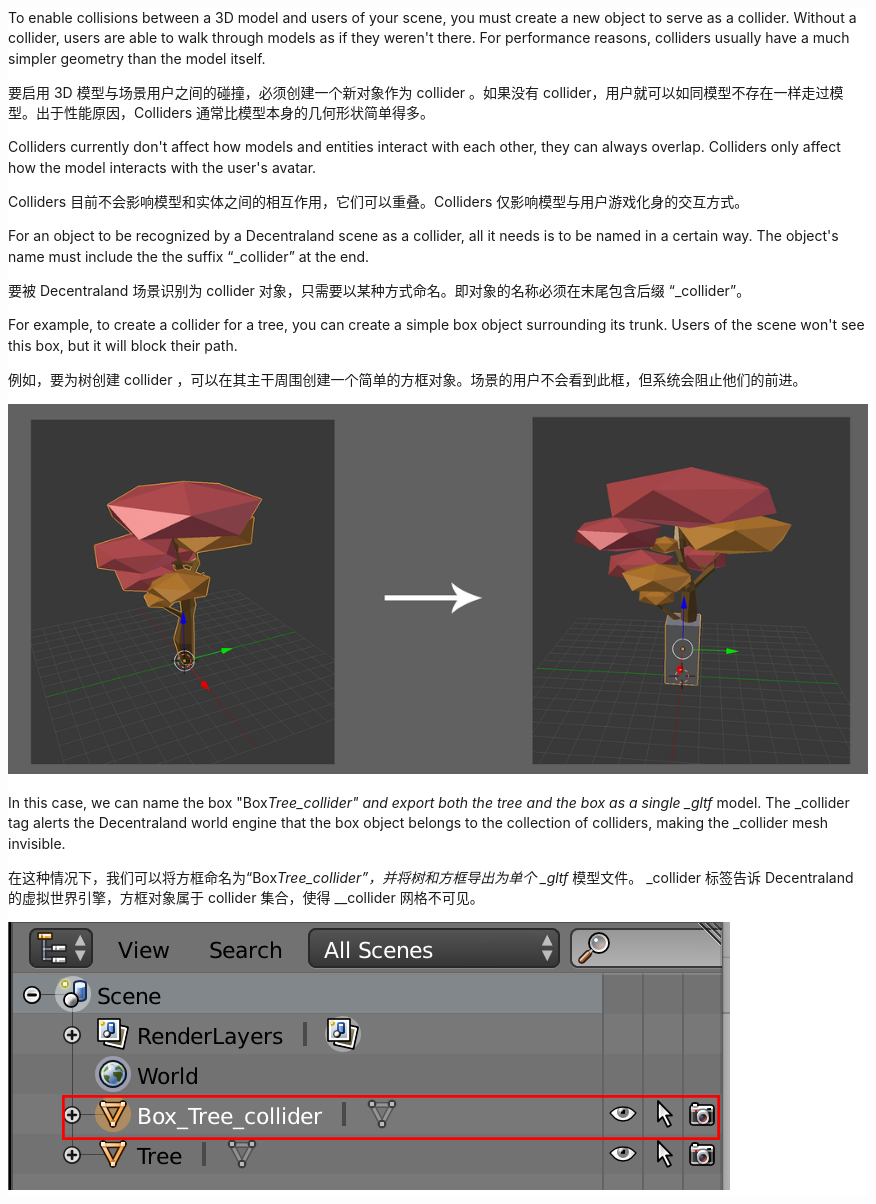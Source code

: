 To enable collisions between a 3D model and users of your scene, you must create a new object to serve as a collider. Without a collider, users are able to walk through models as if they weren't there. For performance reasons, colliders usually have a much simpler geometry than the model itself.

要启用 3D 模型与场景用户之间的碰撞，必须创建一个新对象作为 collider 。如果没有 collider，用户就可以如同模型不存在一样走过模型。出于性能原因，Colliders 通常比模型本身的几何形状简单得多。

Colliders currently don't affect how models and entities interact with each other, they can always overlap. Colliders only affect how the model interacts with the user's avatar.

Colliders 目前不会影响模型和实体之间的相互作用，它们可以重叠。Colliders 仅影响模型与用户游戏化身的交互方式。

For an object to be recognized by a Decentraland scene as a collider, all it needs is to be named in a certain way. The object's name must include the the suffix “\_collider” at the end.

要被 Decentraland 场景识别为 collider 对象，只需要以某种方式命名。即对象的名称必须在末尾包含后缀 “\_collider”。

For example, to create a collider for a tree, you can create a simple box object surrounding its trunk. Users of the scene won't see this box, but it will block their path.

例如，要为树创建 collider ，可以在其主干周围创建一个简单的方框对象。场景的用户不会看到此框，但系统会阻止他们的前进。

![](/images/media/collision-tree.png)

In this case, we can name the box "Box*Tree_collider" and export both the tree and the box as a single \_gltf* model. The \_collider tag alerts the Decentraland world engine that the box object belongs to the collection of colliders, making the \_collider mesh invisible.

在这种情况下，我们可以将方框命名为“Box*Tree_collider”，并将树和方框导出为单个 \_gltf* 模型文件。 \_collider 标签告诉 Decentraland 的虚拟世界引擎，方框对象属于 collider 集合，使得 \__collider 网格不可见。

![](/images/media/collision-hierarchy.png)

